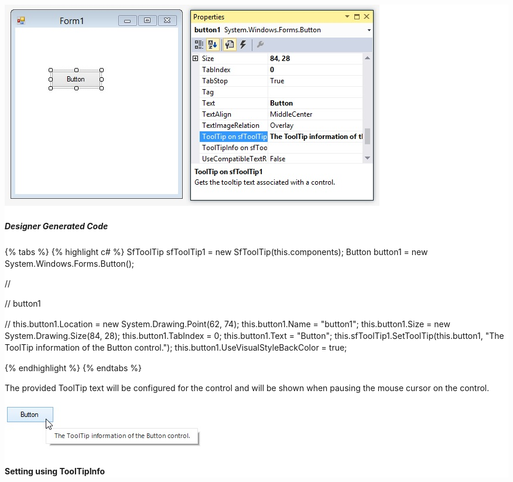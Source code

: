 ![Shown the tooltip control addded through designer in winforms tooltip](SfToolTip_images/SfToolTip_img1.jpeg)

##### Designer Generated Code

{% tabs %}
{% highlight c# %}
SfToolTip sfToolTip1 = new SfToolTip(this.components);
Button button1 = new System.Windows.Forms.Button();

// 

// button1

// 
this.button1.Location = new System.Drawing.Point(62, 74);
this.button1.Name = "button1";
this.button1.Size = new System.Drawing.Size(84, 28);
this.button1.TabIndex = 0;
this.button1.Text = "Button";
this.sfToolTip1.SetToolTip(this.button1, "The ToolTip information of the Button control.");
this.button1.UseVisualStyleBackColor = true;

{% endhighlight %}
{% endtabs %}

The provided ToolTip text will be configured for the control and will be shown when pausing the mouse cursor on the control.

![Shown the tooltip control addded through code in winforms tooltip](SfToolTip_images/SfToolTip_img2.jpeg)

#### Setting using ToolTipInfo
